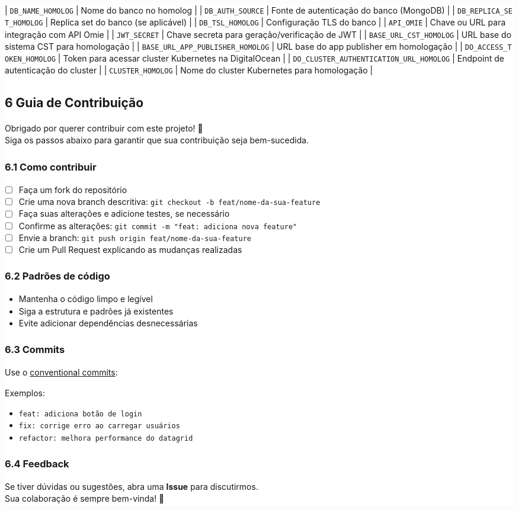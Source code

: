 | `DB_NAME_HOMOLOG`                       | Nome do banco no homolog                              |
| `DB_AUTH_SOURCE`                        | Fonte de autenticação do banco (MongoDB)              |
| `DB_REPLICA_SET_HOMOLOG`                | Replica set do banco (se aplicável)                   |
| `DB_TSL_HOMOLOG`                        | Configuração TLS do banco                             |
| `API_OMIE`                              | Chave ou URL para integração com API Omie             |
| `JWT_SECRET`                            | Chave secreta para geração/verificação de JWT         |
| `BASE_URL_CST_HOMOLOG`                  | URL base do sistema CST para homologação              |
| `BASE_URL_APP_PUBLISHER_HOMOLOG`        | URL base do app publisher em homologação              |
| `DO_ACCESS_TOKEN_HOMOLOG`               | Token para acessar cluster Kubernetes na DigitalOcean |
| `DO_CLUSTER_AUTHENTICATION_URL_HOMOLOG` | Endpoint de autenticação do cluster                   |
| `CLUSTER_HOMOLOG`                       | Nome do cluster Kubernetes para homologação           |

## 6 Guia de Contribuição

Obrigado por querer contribuir com este projeto! 🎉  
Siga os passos abaixo para garantir que sua contribuição seja bem-sucedida.

### 6.1 Como contribuir

- [ ] Faça um fork do repositório
- [ ] Crie uma nova branch descritiva: `git checkout -b feat/nome-da-sua-feature`
- [ ] Faça suas alterações e adicione testes, se necessário
- [ ] Confirme as alterações: `git commit -m "feat: adiciona nova feature"`
- [ ] Envie a branch: `git push origin feat/nome-da-sua-feature`
- [ ] Crie um Pull Request explicando as mudanças realizadas

### 6.2 Padrões de código

- Mantenha o código limpo e legível
- Siga a estrutura e padrões já existentes
- Evite adicionar dependências desnecessárias

### 6.3 Commits

Use o [conventional commits](https://www.conventionalcommits.org/en/v1.0.0/):

Exemplos:

- `feat: adiciona botão de login`
- `fix: corrige erro ao carregar usuários`
- `refactor: melhora performance do datagrid`

### 6.4 Feedback

Se tiver dúvidas ou sugestões, abra uma **Issue** para discutirmos.  
Sua colaboração é sempre bem-vinda! 🚀

